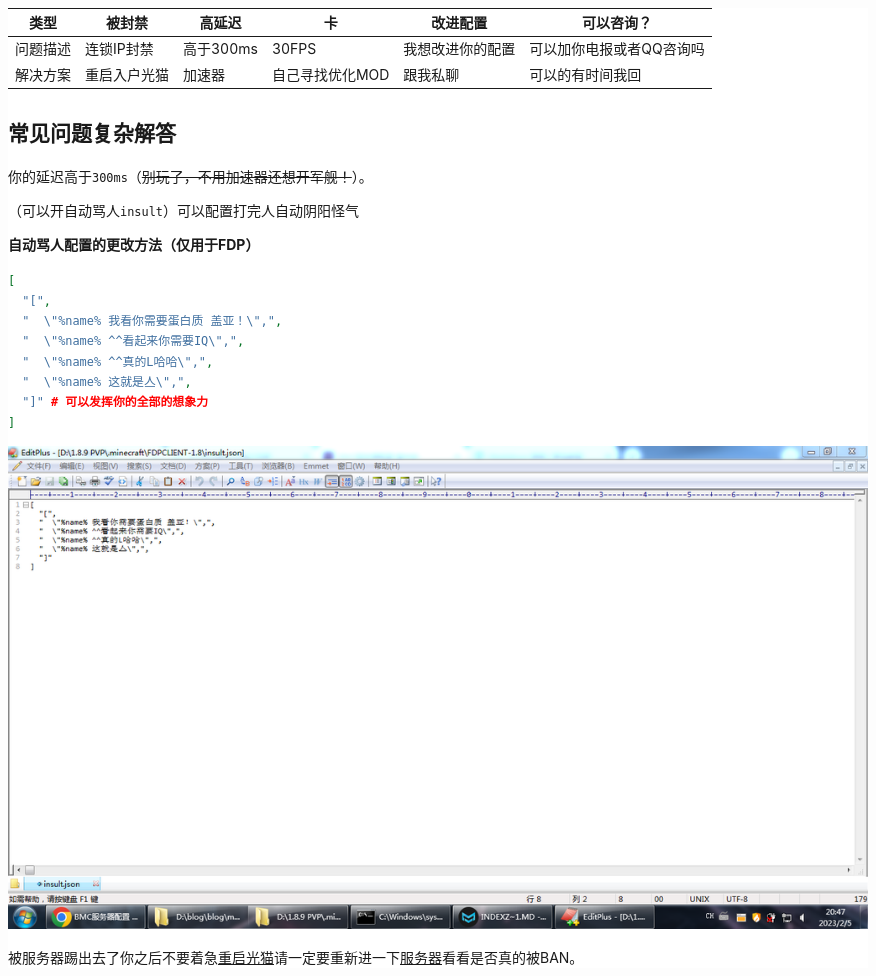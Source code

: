 | 类型   | 被封禁    | 高延迟     | 卡         | 改进配置     | 可以咨询？         |
| ---- | ------ | ------- | --------- | -------- | ------------- |
| 问题描述 | 连锁IP封禁 | 高于300ms | 30FPS     | 我想改进你的配置 | 可以加你电报或者QQ咨询吗 |
| 解决方案 | 重启入户光猫 | 加速器     | 自己寻找优化MOD | 跟我私聊     | 可以的有时间我回      |

## 常见问题复杂解答

你的延迟高于`300ms`（~~别玩了，不用加速器还想开军舰！~~）。

（可以开自动骂人`insult`）可以配置打完人自动阴阳怪气

**自动骂人配置的更改方法（仅用于FDP）**

```json
[
  "[",
  "  \"%name% 我看你需要蛋白质 盖亚！\",",
  "  \"%name% ^^看起来你需要IQ\",",
  "  \"%name% ^^真的L哈哈\",",
  "  \"%name% 这就是亼\",",
  "]" # 可以发挥你的全部的想象力
]
```

![配置方法](rrr.PNG "配置方法")

被服务器踢出去了你之后不要着急[重启光猫](https://zhidao.baidu.com/question/1546511523377942507.html?qbl=relate_question_4)请一定要重新进一下[服务器](https://blocksmc.com)看看是否真的被BAN。
